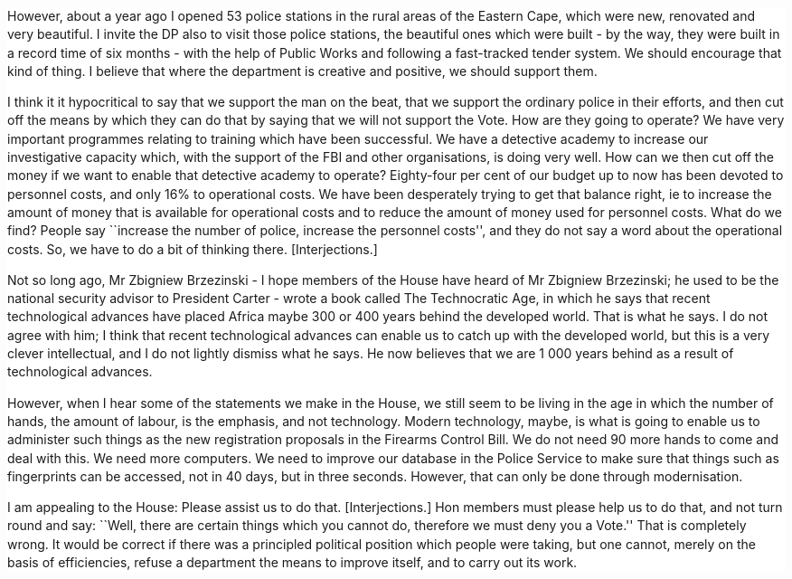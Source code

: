 However, about a year ago I opened 53 police stations in the rural areas of
the Eastern Cape, which were new, renovated and very beautiful. I invite
the DP also to visit those police stations, the beautiful ones which were
built - by the way, they were built in a record time of six months - with
the help of Public Works and following a fast-tracked tender system. We
should encourage that kind of thing. I believe that where the department is
creative and positive, we should support them.

I think it it hypocritical to say that we support the man on the beat, that
we support the ordinary police in their efforts, and then cut off the means
by which they can do that by saying that we will not support the Vote. How
are they going to operate? We have very important programmes relating to
training which have been successful. We have a detective academy to
increase our investigative capacity which, with the support of the FBI and
other organisations, is doing very well. How can we then cut off the money
if we want to enable that detective academy to operate?
Eighty-four per cent of our budget up to now has been devoted to personnel
costs, and only 16% to operational costs. We have been desperately trying
to get that balance right, ie to increase the amount of money that is
available for operational costs and to reduce the amount of money used for
personnel costs. What do we find? People say ``increase the number of
police, increase the personnel costs'', and they do not say a word about
the operational costs. So, we have to do a bit of thinking there.
[Interjections.]

Not so long ago, Mr Zbigniew Brzezinski - I hope members of the House have
heard of Mr Zbigniew Brzezinski; he used to be the national security
advisor to President Carter - wrote a book called The Technocratic Age, in
which he says that recent technological advances have placed Africa maybe
300 or 400 years behind the developed world. That is what he says. I do not
agree with him; I think that recent technological advances can enable us to
catch up with the developed world, but this is a very clever intellectual,
and I do not lightly dismiss what he says. He now believes that we are 1
000 years behind as a result of technological advances.

However, when I hear some of the statements we make in the House, we still
seem to be living in the age in which the number of hands, the amount of
labour, is the emphasis, and not technology. Modern technology, maybe, is
what is going to enable us to administer such things as the new
registration proposals in the Firearms Control Bill. We do not need 90 more
hands to come and deal with this. We need more computers. We need to
improve our database in the Police Service to make sure that things such as
fingerprints can be accessed, not in 40 days, but in three seconds.
However, that can only be done through modernisation.

I am appealing to the House: Please assist us to do that. [Interjections.]
Hon members must please help us to do that, and not turn round and say:
``Well, there are certain things which you cannot do, therefore we must
deny you a Vote.'' That is completely wrong. It would be correct if there
was a principled political position which people were taking, but one
cannot, merely on the basis of efficiencies, refuse a department the means
to improve itself, and to carry out its work.
